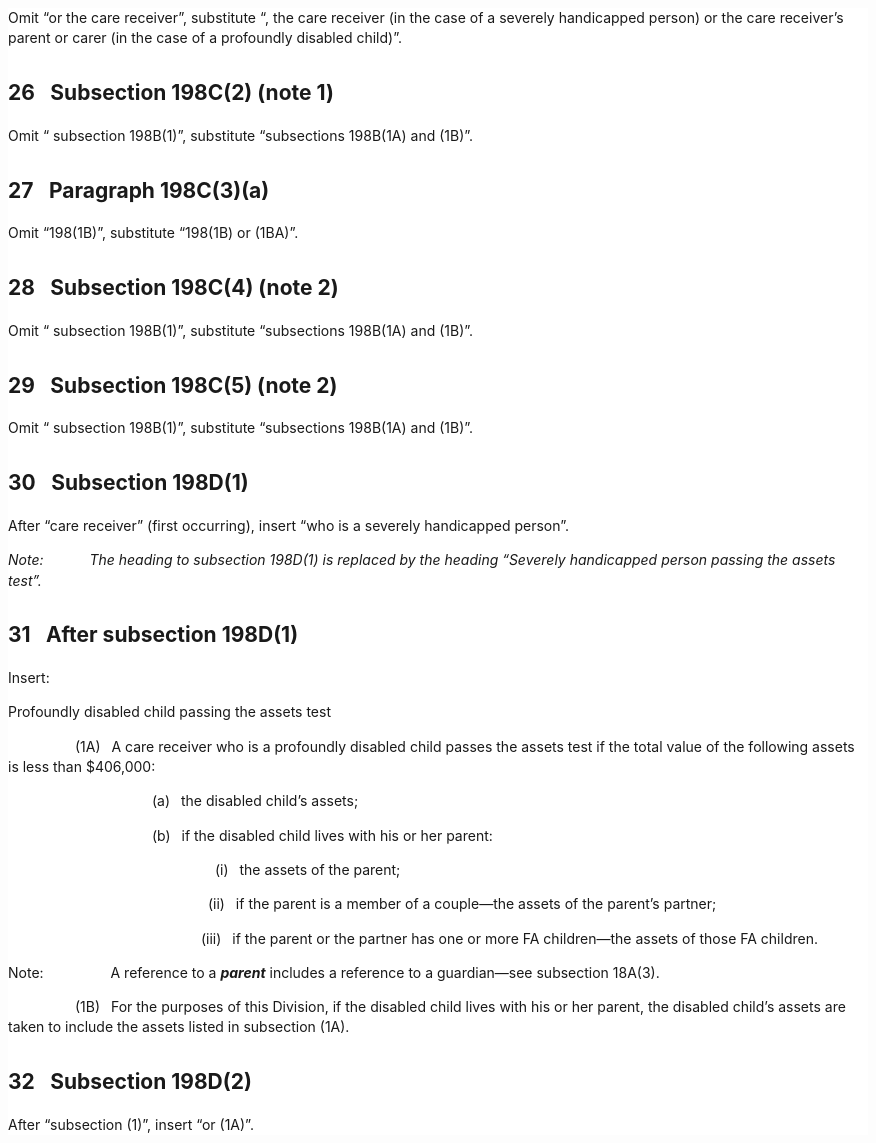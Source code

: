 Omit “or the care receiver”, substitute “, the care receiver (in the case of a severely handicapped person) or the care receiver’s parent or carer (in the case of a profoundly disabled child)”.

## 26  Subsection 198C(2) (note 1)

Omit “ subsection 198B(1)”, substitute “subsections 198B(1A) and (1B)”.

## 27  Paragraph 198C(3)(a)

Omit “198(1B)”, substitute “198(1B) or (1BA)”.

## 28  Subsection 198C(4) (note 2)

Omit “ subsection 198B(1)”, substitute “subsections 198B(1A) and (1B)”.

## 29  Subsection 198C(5) (note 2)

Omit “ subsection 198B(1)”, substitute “subsections 198B(1A) and (1B)”.

## 30  Subsection 198D(1)

After “care receiver” (first occurring), insert “who is a severely handicapped person”.

_Note:       The heading to subsection 198D(1) is replaced by the heading “Severely handicapped person passing the assets test”._

## 31  After subsection 198D(1)

Insert:

Profoundly disabled child passing the assets test

          (1A)  A care receiver who is a profoundly disabled child passes the assets test if the total value of the following assets is less than $406,000:

                     (a)  the disabled child’s assets;

                     (b)  if the disabled child lives with his or her parent:

                              (i)  the assets of the parent;

                             (ii)  if the parent is a member of a couple—the assets of the parent’s partner;

                            (iii)  if the parent or the partner has one or more FA children—the assets of those FA children.

Note:          A reference to a **_parent_** includes a reference to a guardian—see subsection 18A(3).

          (1B)  For the purposes of this Division, if the disabled child lives with his or her parent, the disabled child’s assets are taken to include the assets listed in subsection (1A).

## 32  Subsection 198D(2)

After “subsection (1)”, insert “or (1A)”.
